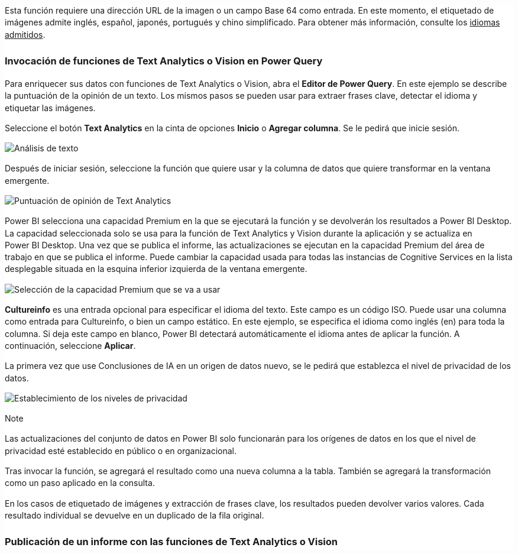 Esta función requiere una dirección URL de la imagen o un campo Base 64 como entrada. En este momento, el etiquetado de imágenes admite inglés, español, japonés, portugués y chino simplificado. Para obtener más información, consulte los [idiomas admitidos](/rest/api/cognitiveservices/computervision/tagimage/tagimage#uri-parameters).

### <a name="invoking-text-analytics-or-vision-functions-in-power-query"></a>Invocación de funciones de Text Analytics o Vision en Power Query

Para enriquecer sus datos con funciones de Text Analytics o Vision, abra el **Editor de Power Query**. En este ejemplo se describe la puntuación de la opinión de un texto. Los mismos pasos se pueden usar para extraer frases clave, detectar el idioma y etiquetar las imágenes.

Seleccione el botón **Text Analytics** en la cinta de opciones **Inicio** o **Agregar columna**. Se le pedirá que inicie sesión.

![Análisis de texto](media/desktop-ai-insights/ai-insights-02.png)

Después de iniciar sesión, seleccione la función que quiere usar y la columna de datos que quiere transformar en la ventana emergente.

![Puntuación de opinión de Text Analytics](media/desktop-ai-insights/ai-insights-03.png)

Power BI selecciona una capacidad Premium en la que se ejecutará la función y se devolverán los resultados a Power BI Desktop. La capacidad seleccionada solo se usa para la función de Text Analytics y Vision durante la aplicación y se actualiza en Power BI Desktop. Una vez que se publica el informe, las actualizaciones se ejecutan en la capacidad Premium del área de trabajo en que se publica el informe. Puede cambiar la capacidad usada para todas las instancias de Cognitive Services en la lista desplegable situada en la esquina inferior izquierda de la ventana emergente.

![Selección de la capacidad Premium que se va a usar](media/desktop-ai-insights/ai-insights-04.png)

**Cultureinfo** es una entrada opcional para especificar el idioma del texto. Este campo es un código ISO. Puede usar una columna como entrada para Cultureinfo, o bien un campo estático. En este ejemplo, se especifica el idioma como inglés (en) para toda la columna. Si deja este campo en blanco, Power BI detectará automáticamente el idioma antes de aplicar la función. A continuación, seleccione **Aplicar**.

La primera vez que use Conclusiones de IA en un origen de datos nuevo, se le pedirá que establezca el nivel de privacidad de los datos.

![Establecimiento de los niveles de privacidad](media/desktop-ai-insights/ai-insights-05.png)

> [!NOTE]
> Las actualizaciones del conjunto de datos en Power BI solo funcionarán para los orígenes de datos en los que el nivel de privacidad esté establecido en público o en organizacional.

Tras invocar la función, se agregará el resultado como una nueva columna a la tabla. También se agregará la transformación como un paso aplicado en la consulta.

En los casos de etiquetado de imágenes y extracción de frases clave, los resultados pueden devolver varios valores. Cada resultado individual se devuelve en un duplicado de la fila original.

### <a name="publishing-a-report-with-text-analytics-or-vision-functions"></a>Publicación de un informe con las funciones de Text Analytics o Vision

